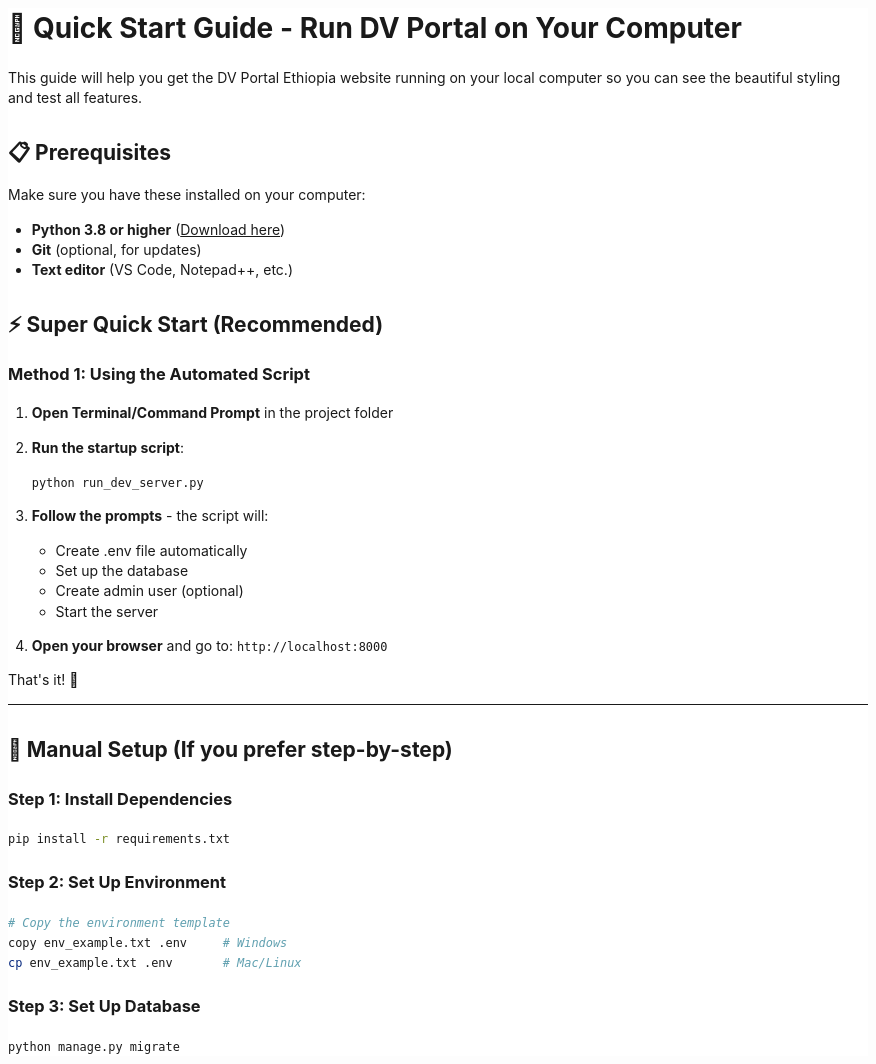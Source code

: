 # 🚀 Quick Start Guide - Run DV Portal on Your Computer

This guide will help you get the DV Portal Ethiopia website running on your local computer so you can see the beautiful styling and test all features.

## 📋 Prerequisites

Make sure you have these installed on your computer:

- **Python 3.8 or higher** ([Download here](https://www.python.org/downloads/))
- **Git** (optional, for updates)
- **Text editor** (VS Code, Notepad++, etc.)

## ⚡ Super Quick Start (Recommended)

### Method 1: Using the Automated Script

1. **Open Terminal/Command Prompt** in the project folder
2. **Run the startup script**:
   ```bash
   python run_dev_server.py
   ```
3. **Follow the prompts** - the script will:
   - Create .env file automatically
   - Set up the database
   - Create admin user (optional)
   - Start the server

4. **Open your browser** and go to: `http://localhost:8000`

That's it! 🎉

---

## 🔧 Manual Setup (If you prefer step-by-step)

### Step 1: Install Dependencies
```bash
pip install -r requirements.txt
```

### Step 2: Set Up Environment
```bash
# Copy the environment template
copy env_example.txt .env     # Windows
cp env_example.txt .env       # Mac/Linux
```

### Step 3: Set Up Database
```bash
python manage.py migrate
```
